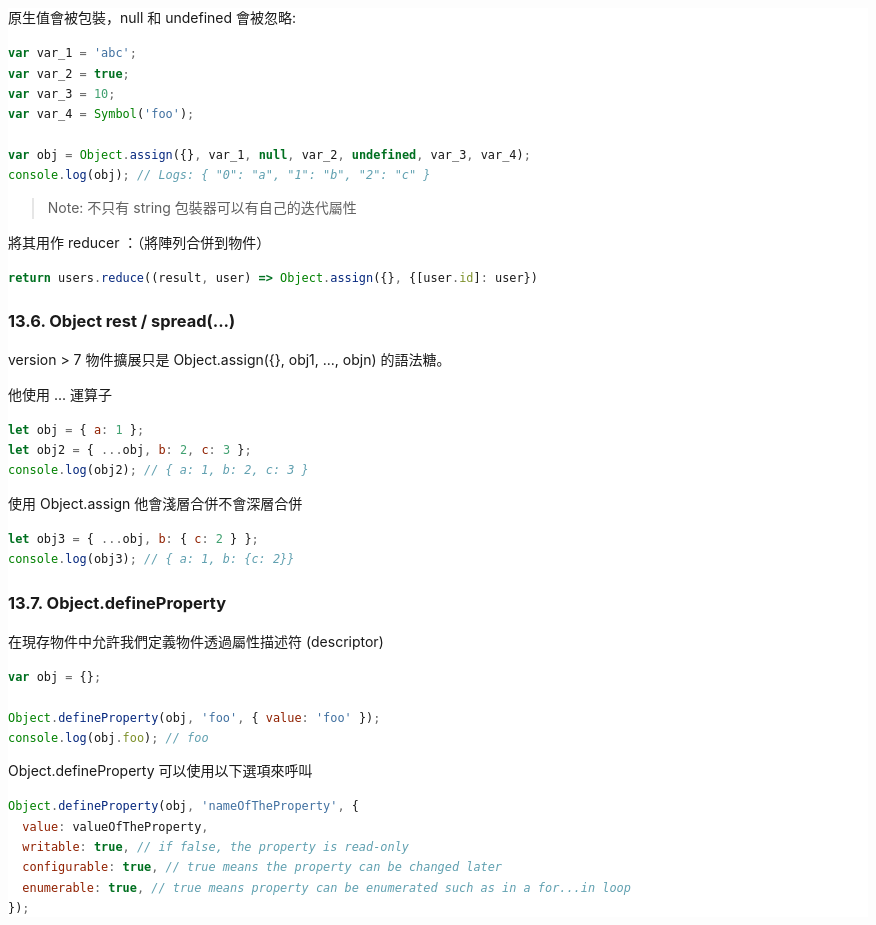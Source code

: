 
原生值會被包裝，null 和 undefined 會被忽略:

```javascript
var var_1 = 'abc';
var var_2 = true;
var var_3 = 10;
var var_4 = Symbol('foo');

var obj = Object.assign({}, var_1, null, var_2, undefined, var_3, var_4);
console.log(obj); // Logs: { "0": "a", "1": "b", "2": "c" }
```

> Note: 不只有 string 包裝器可以有自己的迭代屬性

將其用作 reducer ：（將陣列合併到物件）

```javascript
return users.reduce((result, user) => Object.assign({}, {[user.id]: user})
```

### 13.6. Object rest / spread(...)

version > 7
物件擴展只是 Object.assign({}, obj1, ..., objn) 的語法糖。

他使用 ... 運算子

```javascript
let obj = { a: 1 };
let obj2 = { ...obj, b: 2, c: 3 };
console.log(obj2); // { a: 1, b: 2, c: 3 }
```

使用 Object.assign 他會淺層合併不會深層合併

```javascript
let obj3 = { ...obj, b: { c: 2 } };
console.log(obj3); // { a: 1, b: {c: 2}}
```

### 13.7. Object.defineProperty

在現存物件中允許我們定義物件透過屬性描述符 (descriptor)

```javascript
var obj = {};

Object.defineProperty(obj, 'foo', { value: 'foo' });
console.log(obj.foo); // foo
```

Object.defineProperty 可以使用以下選項來呼叫

```javascript
Object.defineProperty(obj, 'nameOfTheProperty', {
  value: valueOfTheProperty,
  writable: true, // if false, the property is read-only
  configurable: true, // true means the property can be changed later
  enumerable: true, // true means property can be enumerated such as in a for...in loop
});
```

